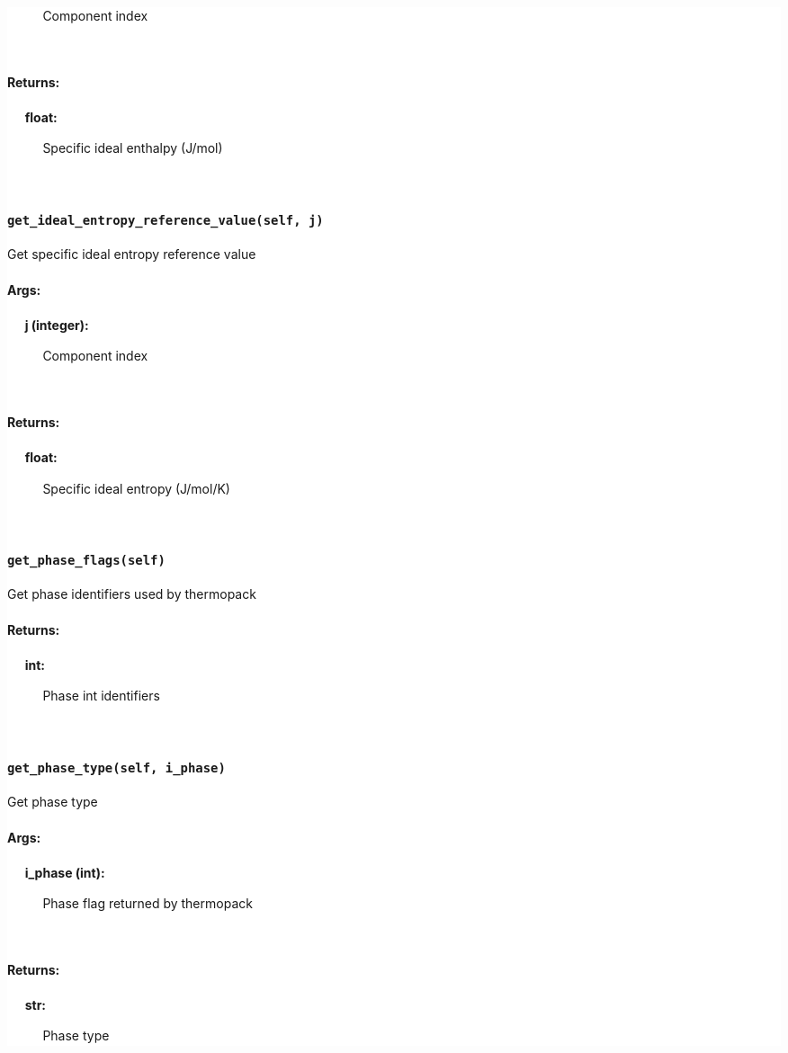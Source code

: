 &nbsp;&nbsp;&nbsp;&nbsp; &nbsp;&nbsp;&nbsp;&nbsp;  Component index

&nbsp;&nbsp;&nbsp;&nbsp; &nbsp;&nbsp;&nbsp;&nbsp; 

#### Returns:

&nbsp;&nbsp;&nbsp;&nbsp; **float:** 

&nbsp;&nbsp;&nbsp;&nbsp; &nbsp;&nbsp;&nbsp;&nbsp;  Specific ideal enthalpy (J/mol)

&nbsp;&nbsp;&nbsp;&nbsp; &nbsp;&nbsp;&nbsp;&nbsp; 

### `get_ideal_entropy_reference_value(self, j)`
Get specific ideal entropy reference value

#### Args:

&nbsp;&nbsp;&nbsp;&nbsp; **j (integer):** 

&nbsp;&nbsp;&nbsp;&nbsp; &nbsp;&nbsp;&nbsp;&nbsp;  Component index

&nbsp;&nbsp;&nbsp;&nbsp; &nbsp;&nbsp;&nbsp;&nbsp; 

#### Returns:

&nbsp;&nbsp;&nbsp;&nbsp; **float:** 

&nbsp;&nbsp;&nbsp;&nbsp; &nbsp;&nbsp;&nbsp;&nbsp;  Specific ideal entropy (J/mol/K)

&nbsp;&nbsp;&nbsp;&nbsp; &nbsp;&nbsp;&nbsp;&nbsp; 

### `get_phase_flags(self)`
Get phase identifiers used by thermopack

#### Returns:

&nbsp;&nbsp;&nbsp;&nbsp; **int:** 

&nbsp;&nbsp;&nbsp;&nbsp; &nbsp;&nbsp;&nbsp;&nbsp;  Phase int  identifiers

&nbsp;&nbsp;&nbsp;&nbsp; &nbsp;&nbsp;&nbsp;&nbsp; 

### `get_phase_type(self, i_phase)`
Get phase type

#### Args:

&nbsp;&nbsp;&nbsp;&nbsp; **i_phase (int):** 

&nbsp;&nbsp;&nbsp;&nbsp; &nbsp;&nbsp;&nbsp;&nbsp;  Phase flag returned by thermopack

&nbsp;&nbsp;&nbsp;&nbsp; &nbsp;&nbsp;&nbsp;&nbsp; 

#### Returns:

&nbsp;&nbsp;&nbsp;&nbsp; **str:** 

&nbsp;&nbsp;&nbsp;&nbsp; &nbsp;&nbsp;&nbsp;&nbsp;  Phase type
